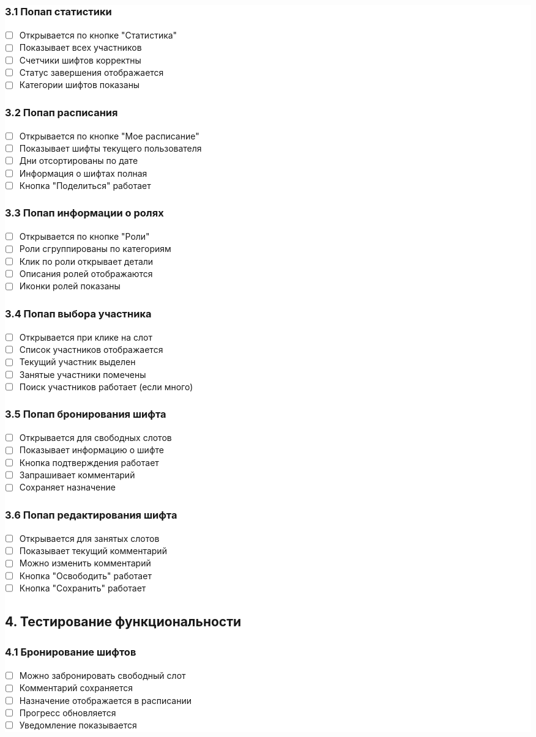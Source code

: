 ### 3.1 Попап статистики
- [ ] Открывается по кнопке "Статистика"
- [ ] Показывает всех участников
- [ ] Счетчики шифтов корректны
- [ ] Статус завершения отображается
- [ ] Категории шифтов показаны

### 3.2 Попап расписания
- [ ] Открывается по кнопке "Мое расписание"
- [ ] Показывает шифты текущего пользователя
- [ ] Дни отсортированы по дате
- [ ] Информация о шифтах полная
- [ ] Кнопка "Поделиться" работает

### 3.3 Попап информации о ролях
- [ ] Открывается по кнопке "Роли"
- [ ] Роли сгруппированы по категориям
- [ ] Клик по роли открывает детали
- [ ] Описания ролей отображаются
- [ ] Иконки ролей показаны

### 3.4 Попап выбора участника
- [ ] Открывается при клике на слот
- [ ] Список участников отображается
- [ ] Текущий участник выделен
- [ ] Занятые участники помечены
- [ ] Поиск участников работает (если много)

### 3.5 Попап бронирования шифта
- [ ] Открывается для свободных слотов
- [ ] Показывает информацию о шифте
- [ ] Кнопка подтверждения работает
- [ ] Запрашивает комментарий
- [ ] Сохраняет назначение

### 3.6 Попап редактирования шифта
- [ ] Открывается для занятых слотов
- [ ] Показывает текущий комментарий
- [ ] Можно изменить комментарий
- [ ] Кнопка "Освободить" работает
- [ ] Кнопка "Сохранить" работает

## 4. Тестирование функциональности

### 4.1 Бронирование шифтов
- [ ] Можно забронировать свободный слот
- [ ] Комментарий сохраняется
- [ ] Назначение отображается в расписании
- [ ] Прогресс обновляется
- [ ] Уведомление показывается
